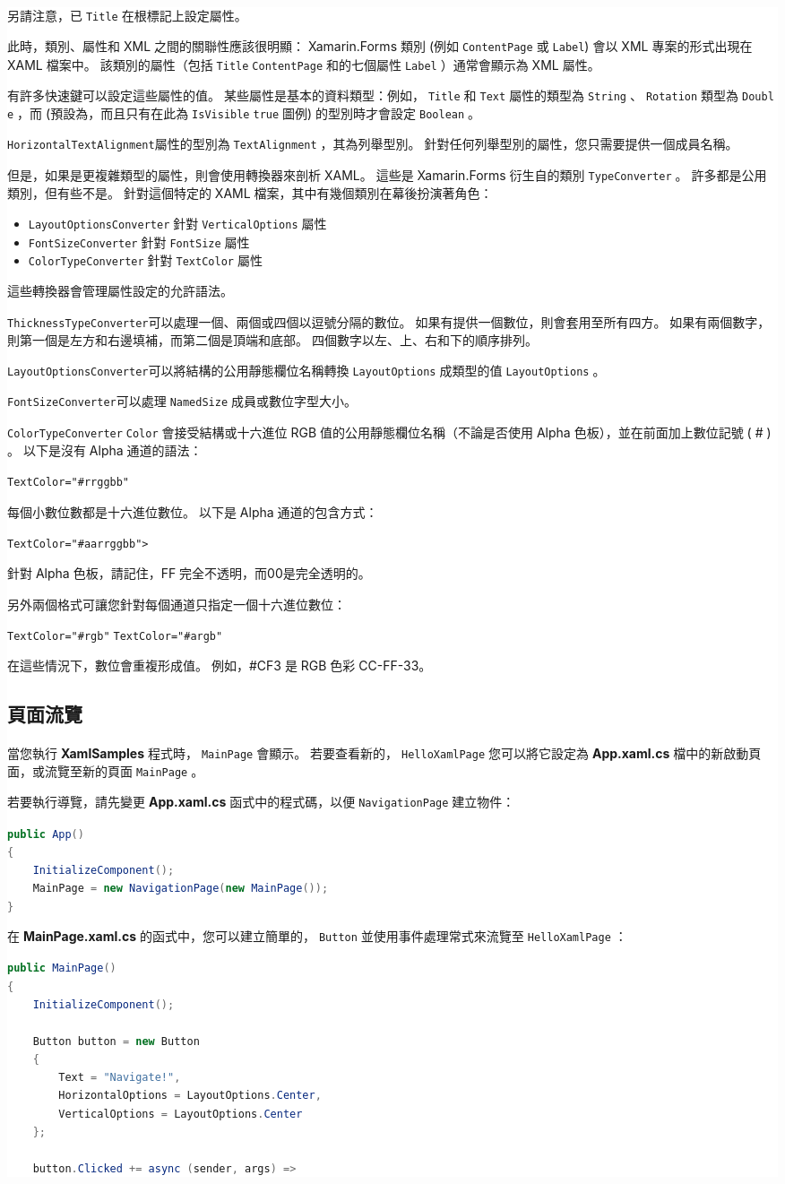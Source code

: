 另請注意，已 `Title` 在根標記上設定屬性。

此時，類別、屬性和 XML 之間的關聯性應該很明顯： Xamarin.Forms 類別 (例如 `ContentPage` 或 `Label`) 會以 XML 專案的形式出現在 XAML 檔案中。 該類別的屬性（包括 `Title` `ContentPage` 和的七個屬性 `Label` ）通常會顯示為 XML 屬性。

有許多快速鍵可以設定這些屬性的值。 某些屬性是基本的資料類型：例如， `Title` 和 `Text` 屬性的類型為 `String` 、 `Rotation` 類型為 `Double` ，而 (預設為，而且只有在此為 `IsVisible` `true` 圖例) 的型別時才會設定 `Boolean` 。

`HorizontalTextAlignment`屬性的型別為 `TextAlignment` ，其為列舉型別。 針對任何列舉型別的屬性，您只需要提供一個成員名稱。

但是，如果是更複雜類型的屬性，則會使用轉換器來剖析 XAML。 這些是 Xamarin.Forms 衍生自的類別 `TypeConverter` 。 許多都是公用類別，但有些不是。 針對這個特定的 XAML 檔案，其中有幾個類別在幕後扮演著角色：

- `LayoutOptionsConverter` 針對  `VerticalOptions` 屬性
- `FontSizeConverter` 針對  `FontSize` 屬性
- `ColorTypeConverter` 針對  `TextColor` 屬性

這些轉換器會管理屬性設定的允許語法。

`ThicknessTypeConverter`可以處理一個、兩個或四個以逗號分隔的數位。 如果有提供一個數位，則會套用至所有四方。 如果有兩個數字，則第一個是左方和右邊填補，而第二個是頂端和底部。 四個數字以左、上、右和下的順序排列。

`LayoutOptionsConverter`可以將結構的公用靜態欄位名稱轉換 `LayoutOptions` 成類型的值 `LayoutOptions` 。

`FontSizeConverter`可以處理 `NamedSize` 成員或數位字型大小。

`ColorTypeConverter` `Color` 會接受結構或十六進位 RGB 值的公用靜態欄位名稱（不論是否使用 Alpha 色板），並在前面加上數位記號 ( # ) 。 以下是沒有 Alpha 通道的語法：

 `TextColor="#rrggbb"`

每個小數位數都是十六進位數位。 以下是 Alpha 通道的包含方式：

 `TextColor="#aarrggbb">`

針對 Alpha 色板，請記住，FF 完全不透明，而00是完全透明的。

另外兩個格式可讓您針對每個通道只指定一個十六進位數位：

 `TextColor="#rgb"` `TextColor="#argb"`

在這些情況下，數位會重複形成值。 例如，#CF3 是 RGB 色彩 CC-FF-33。

## <a name="page-navigation"></a>頁面流覽

當您執行 **XamlSamples** 程式時， `MainPage` 會顯示。 若要查看新的， `HelloXamlPage` 您可以將它設定為 **App.xaml.cs** 檔中的新啟動頁面，或流覽至新的頁面 `MainPage` 。

若要執行導覽，請先變更 **App.xaml.cs** 函式中的程式碼，以便 `NavigationPage` 建立物件：

```csharp
public App()
{
    InitializeComponent();
    MainPage = new NavigationPage(new MainPage());
}
```

在 **MainPage.xaml.cs** 的函式中，您可以建立簡單的， `Button` 並使用事件處理常式來流覽至 `HelloXamlPage` ：

```csharp
public MainPage()
{
    InitializeComponent();

    Button button = new Button
    {
        Text = "Navigate!",
        HorizontalOptions = LayoutOptions.Center,
        VerticalOptions = LayoutOptions.Center
    };

    button.Clicked += async (sender, args) =>
```